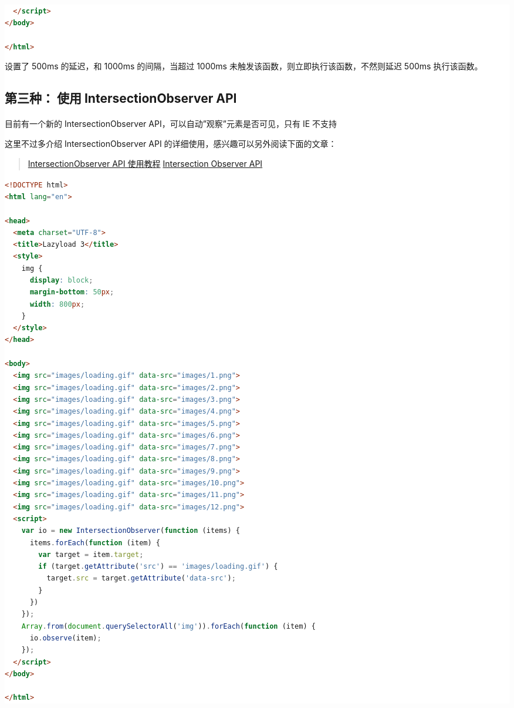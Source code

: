 ```html
  </script>
</body>

</html>
```

设置了 500ms 的延迟，和 1000ms 的间隔，当超过 1000ms 未触发该函数，则立即执行该函数，不然则延迟 500ms 执行该函数。

## 第三种： 使用 IntersectionObserver API

目前有一个新的 IntersectionObserver API，可以自动”观察”元素是否可见，只有 IE 不支持

这里不过多介绍 IntersectionObserver API 的详细使用，感兴趣可以另外阅读下面的文章：

> [IntersectionObserver API 使用教程](http://www.ruanyifeng.com/blog/2016/11/intersectionobserver_api.html)
> [Intersection Observer API](https://developer.mozilla.org/en-US/docs/Web/API/Intersection_Observer_API)

```html
<!DOCTYPE html>
<html lang="en">

<head>
  <meta charset="UTF-8">
  <title>Lazyload 3</title>
  <style>
    img {
      display: block;
      margin-bottom: 50px;
      width: 800px;
    }
  </style>
</head>

<body>
  <img src="images/loading.gif" data-src="images/1.png">
  <img src="images/loading.gif" data-src="images/2.png">
  <img src="images/loading.gif" data-src="images/3.png">
  <img src="images/loading.gif" data-src="images/4.png">
  <img src="images/loading.gif" data-src="images/5.png">
  <img src="images/loading.gif" data-src="images/6.png">
  <img src="images/loading.gif" data-src="images/7.png">
  <img src="images/loading.gif" data-src="images/8.png">
  <img src="images/loading.gif" data-src="images/9.png">
  <img src="images/loading.gif" data-src="images/10.png">
  <img src="images/loading.gif" data-src="images/11.png">
  <img src="images/loading.gif" data-src="images/12.png">
  <script>
    var io = new IntersectionObserver(function (items) {
      items.forEach(function (item) {
        var target = item.target;
        if (target.getAttribute('src') == 'images/loading.gif') {
          target.src = target.getAttribute('data-src');
        }
      })
    });
    Array.from(document.querySelectorAll('img')).forEach(function (item) {
      io.observe(item);
    });
  </script>
</body>

</html>
```